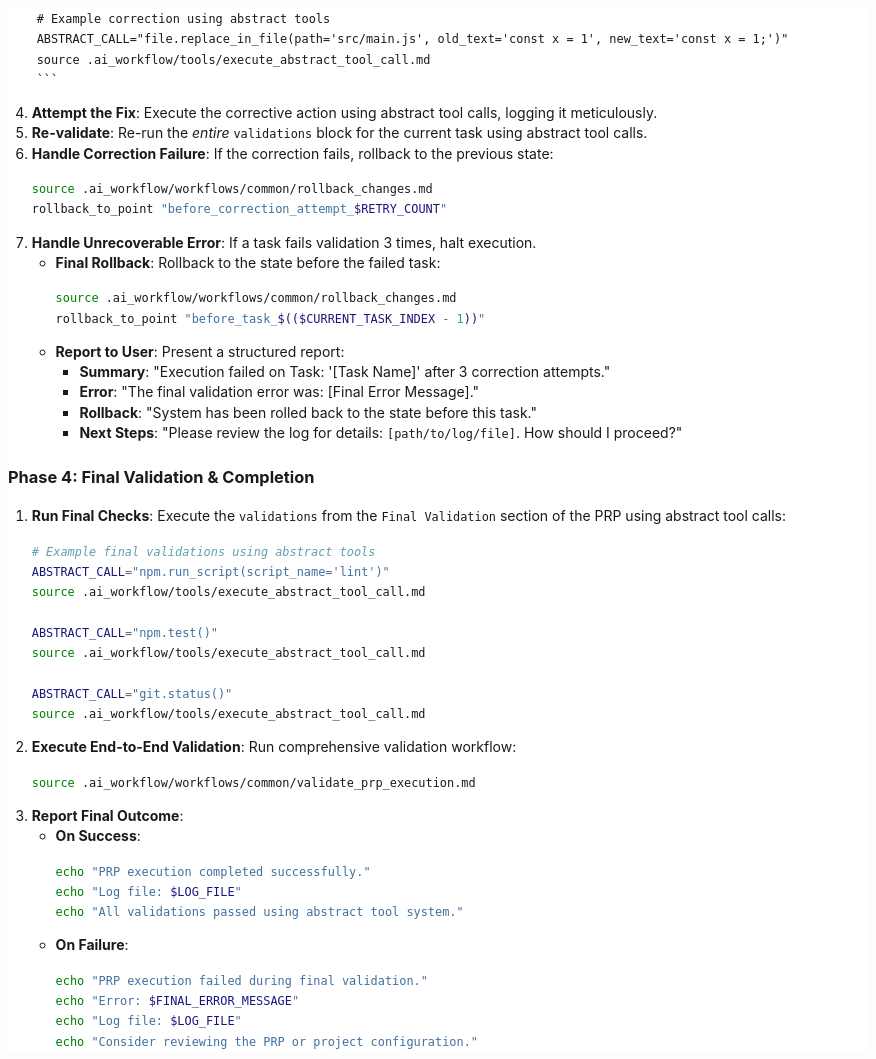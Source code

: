         # Example correction using abstract tools
        ABSTRACT_CALL="file.replace_in_file(path='src/main.js', old_text='const x = 1', new_text='const x = 1;')"
        source .ai_workflow/tools/execute_abstract_tool_call.md
        ```
4.  **Attempt the Fix**: Execute the corrective action using abstract tool calls, logging it meticulously.
5.  **Re-validate**: Re-run the *entire* `validations` block for the current task using abstract tool calls.
6.  **Handle Correction Failure**: If the correction fails, rollback to the previous state:
    ```bash
    source .ai_workflow/workflows/common/rollback_changes.md
    rollback_to_point "before_correction_attempt_$RETRY_COUNT"
    ```
7.  **Handle Unrecoverable Error**: If a task fails validation 3 times, halt execution.
    *   **Final Rollback**: Rollback to the state before the failed task:
        ```bash
        source .ai_workflow/workflows/common/rollback_changes.md
        rollback_to_point "before_task_$(($CURRENT_TASK_INDEX - 1))"
        ```
    *   **Report to User**: Present a structured report:
        *   **Summary**: "Execution failed on Task: '[Task Name]' after 3 correction attempts."
        *   **Error**: "The final validation error was: [Final Error Message]."
        *   **Rollback**: "System has been rolled back to the state before this task."
        *   **Next Steps**: "Please review the log for details: `[path/to/log/file]`. How should I proceed?"

### Phase 4: Final Validation & Completion
1.  **Run Final Checks**: Execute the `validations` from the `Final Validation` section of the PRP using abstract tool calls:
    ```bash
    # Example final validations using abstract tools
    ABSTRACT_CALL="npm.run_script(script_name='lint')"
    source .ai_workflow/tools/execute_abstract_tool_call.md
    
    ABSTRACT_CALL="npm.test()"
    source .ai_workflow/tools/execute_abstract_tool_call.md
    
    ABSTRACT_CALL="git.status()"
    source .ai_workflow/tools/execute_abstract_tool_call.md
    ```
2.  **Execute End-to-End Validation**: Run comprehensive validation workflow:
    ```bash
    source .ai_workflow/workflows/common/validate_prp_execution.md
    ```
3.  **Report Final Outcome**:
    *   **On Success**: 
        ```bash
        echo "PRP execution completed successfully."
        echo "Log file: $LOG_FILE"
        echo "All validations passed using abstract tool system."
        ```
    *   **On Failure**: 
        ```bash
        echo "PRP execution failed during final validation."
        echo "Error: $FINAL_ERROR_MESSAGE"
        echo "Log file: $LOG_FILE"
        echo "Consider reviewing the PRP or project configuration."
        ```
